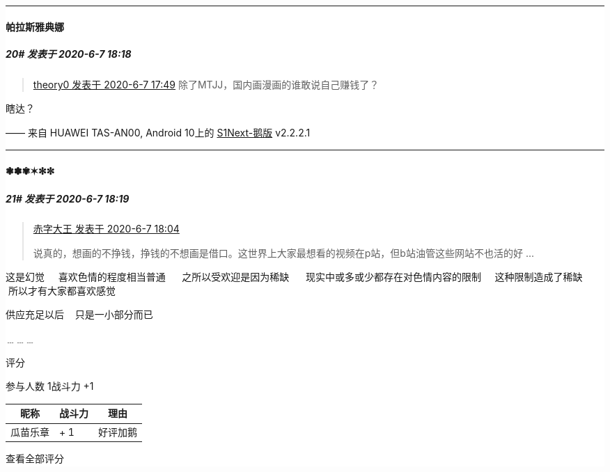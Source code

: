 





*****

####  帕拉斯雅典娜  
##### 20#       发表于 2020-6-7 18:18



<blockquote><a href="httphttps://bbs.saraba1st.com/2b/forum.php?mod=redirect&amp;goto=findpost&amp;pid=47711428&amp;ptid=1940166" target="_blank">theory0 发表于 2020-6-7 17:49</a>
除了MTJJ，国内画漫画的谁敢说自己赚钱了？</blockquote>
瞎达？

—— 来自 HUAWEI TAS-AN00, Android 10上的 [S1Next-鹅版](https://github.com/ykrank/S1-Next/releases) v2.2.2.1







*****

####  ❃✽✾✶✻✼  
##### 21#       发表于 2020-6-7 18:19



<blockquote><a href="httphttps://bbs.saraba1st.com/2b/forum.php?mod=redirect&amp;goto=findpost&amp;pid=47711560&amp;ptid=1940166" target="_blank">赤字大王 发表于 2020-6-7 18:04</a>

说真的，想画的不挣钱，挣钱的不想画是借口。这世界上大家最想看的视频在p站，但b站油管这些网站不也活的好 ...</blockquote>
这是幻觉     喜欢色情的程度相当普通      之所以受欢迎是因为稀缺      现实中或多或少都存在对色情内容的限制     这种限制造成了稀缺      所以才有大家都喜欢感觉



供应充足以后    只是一小部分而已



﹍﹍﹍

评分





 参与人数 1战斗力 +1

|昵称|战斗力|理由|
|----|---|---|
| 瓜苗乐章| + 1|好评加鹅|



查看全部评分




